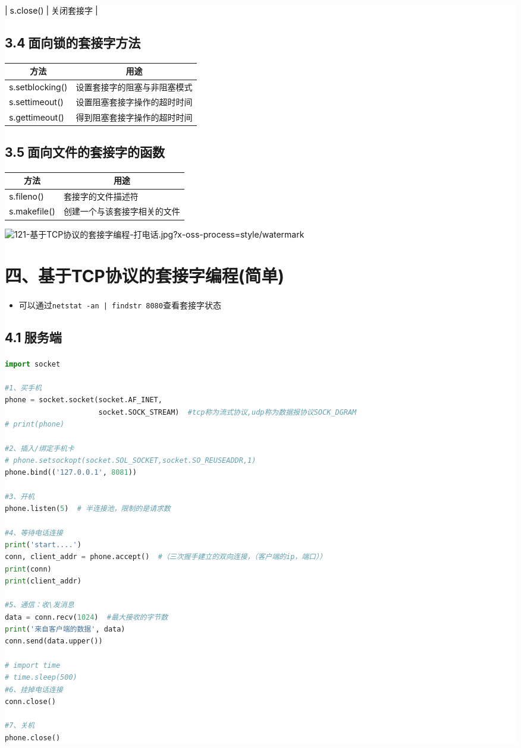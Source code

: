 | s.close()       | 关闭套接字                                                   |

## 3.4 面向锁的套接字方法

| 方法            | 用途                         |
| --------------- | ---------------------------- |
| s.setblocking() | 设置套接字的阻塞与非阻塞模式 |
| s.settimeout()  | 设置阻塞套接字操作的超时时间 |
| s.gettimeout()  | 得到阻塞套接字操作的超时时间 |

## 3.5 面向文件的套接字的函数

| 方法         | 用途                         |
| ------------ | ---------------------------- |
| s.fileno()   | 套接字的文件描述符           |
| s.makefile() | 创建一个与该套接字相关的文件 |

![121-基于TCP协议的套接字编程-打电话.jpg?x-oss-process=style/watermark](https://tva1.sinaimg.cn/large/007S8ZIlly1gjrnk104poj30c80c874e.jpg)

# 四、基于TCP协议的套接字编程(简单)

- 可以通过`netstat -an | findstr 8080`查看套接字状态

## 4.1 服务端

```python
import socket

#1、买手机
phone = socket.socket(socket.AF_INET,
                      socket.SOCK_STREAM)  #tcp称为流式协议,udp称为数据报协议SOCK_DGRAM
# print(phone)

#2、插入/绑定手机卡
# phone.setsockopt(socket.SOL_SOCKET,socket.SO_REUSEADDR,1)
phone.bind(('127.0.0.1', 8081))

#3、开机
phone.listen(5)  # 半连接池，限制的是请求数

#4、等待电话连接
print('start....')
conn, client_addr = phone.accept()  #（三次握手建立的双向连接，（客户端的ip，端口））
print(conn)
print(client_addr)

#5、通信：收\发消息
data = conn.recv(1024)  #最大接收的字节数
print('来自客户端的数据', data)
conn.send(data.upper())

# import time
# time.sleep(500)
#6、挂掉电话连接
conn.close()

#7、关机
phone.close()
```